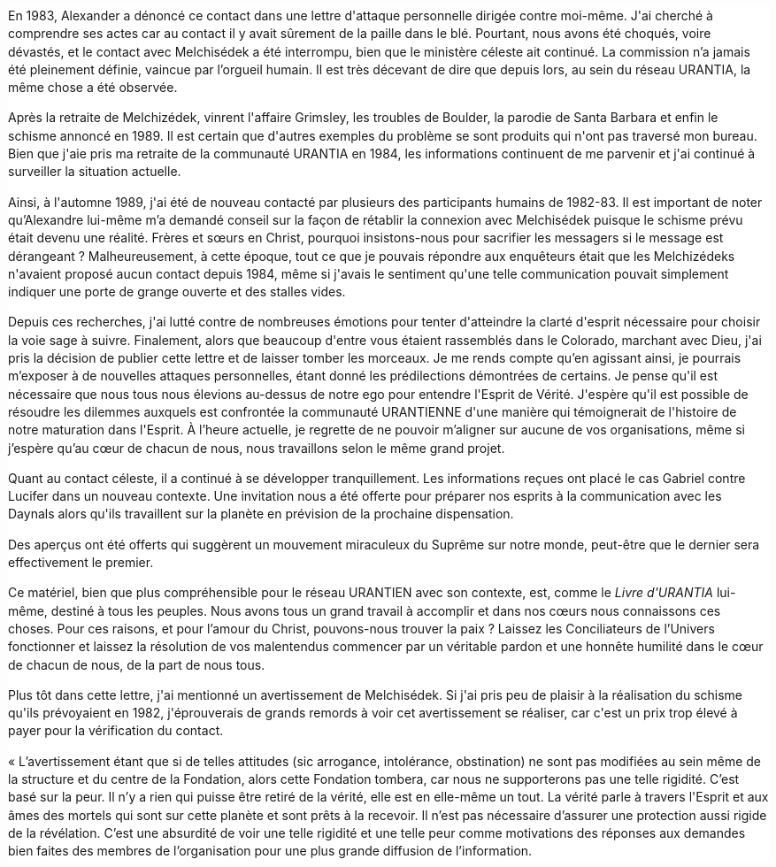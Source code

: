 En 1983, Alexander a dénoncé ce contact dans une lettre d'attaque personnelle dirigée contre moi-même. J'ai cherché à comprendre ses actes car au contact il y avait sûrement de la paille dans le blé. Pourtant, nous avons été choqués, voire dévastés, et le contact avec Melchisédek a été interrompu, bien que le ministère céleste ait continué. La commission n’a jamais été pleinement définie, vaincue par l’orgueil humain. Il est très décevant de dire que depuis lors, au sein du réseau URANTIA, la même chose a été observée.

Après la retraite de Melchizédek, vinrent l'affaire Grimsley, les troubles de Boulder, la parodie de Santa Barbara et enfin le schisme annoncé en 1989. Il est certain que d'autres exemples du problème se sont produits qui n'ont pas traversé mon bureau. Bien que j'aie pris ma retraite de la communauté URANTIA en 1984, les informations continuent de me parvenir et j'ai continué à surveiller la situation actuelle.

Ainsi, à l'automne 1989, j'ai été de nouveau contacté par plusieurs des participants humains de 1982-83. Il est important de noter qu’Alexandre lui-même m’a demandé conseil sur la façon de rétablir la connexion avec Melchisédek puisque le schisme prévu était devenu une réalité. Frères et sœurs en Christ, pourquoi insistons-nous pour sacrifier les messagers si le message est dérangeant ? Malheureusement, à cette époque, tout ce que je pouvais répondre aux enquêteurs était que les Melchizédeks n'avaient proposé aucun contact depuis 1984, même si j'avais le sentiment qu'une telle communication pouvait simplement indiquer une porte de grange ouverte et des stalles vides.

Depuis ces recherches, j'ai lutté contre de nombreuses émotions pour tenter d'atteindre la clarté d'esprit nécessaire pour choisir la voie sage à suivre. Finalement, alors que beaucoup d'entre vous étaient rassemblés dans le Colorado, marchant avec Dieu, j'ai pris la décision de publier cette lettre et de laisser tomber les morceaux. Je me rends compte qu’en agissant ainsi, je pourrais m’exposer à de nouvelles attaques personnelles, étant donné les prédilections démontrées de certains. Je pense qu'il est nécessaire que nous tous nous élevions au-dessus de notre ego pour entendre l'Esprit de Vérité. J'espère qu'il est possible de résoudre les dilemmes auxquels est confrontée la communauté URANTIENNE d'une manière qui témoignerait de l'histoire de notre maturation dans l'Esprit. À l’heure actuelle, je regrette de ne pouvoir m’aligner sur aucune de vos organisations, même si j’espère qu’au cœur de chacun de nous, nous travaillons selon le même grand projet.

Quant au contact céleste, il a continué à se développer tranquillement. Les informations reçues ont placé le cas Gabriel contre Lucifer dans un nouveau contexte. Une invitation nous a été offerte pour préparer nos esprits à la communication avec les Daynals alors qu'ils travaillent sur la planète en prévision de la prochaine dispensation.

Des aperçus ont été offerts qui suggèrent un mouvement miraculeux du Suprême sur notre monde, peut-être que le dernier sera effectivement le premier.

Ce matériel, bien que plus compréhensible pour le réseau URANTIEN avec son contexte, est, comme le _Livre d'URANTIA_ lui-même, destiné à tous les peuples. Nous avons tous un grand travail à accomplir et dans nos cœurs nous connaissons ces choses. Pour ces raisons, et pour l’amour du Christ, pouvons-nous trouver la paix ? Laissez les Conciliateurs de l’Univers fonctionner et laissez la résolution de vos malentendus commencer par un véritable pardon et une honnête humilité dans le cœur de chacun de nous, de la part de nous tous.

Plus tôt dans cette lettre, j'ai mentionné un avertissement de Melchisédek. Si j'ai pris peu de plaisir à la réalisation du schisme qu'ils prévoyaient en 1982, j'éprouverais de grands remords à voir cet avertissement se réaliser, car c'est un prix trop élevé à payer pour la vérification du contact.

« L’avertissement étant que si de telles attitudes (sic arrogance, intolérance, obstination) ne sont pas modifiées au sein même de la structure et du centre de la Fondation, alors cette Fondation tombera, car nous ne supporterons pas une telle rigidité. C’est basé sur la peur. Il n’y a rien qui puisse être retiré de la vérité, elle est en elle-même un tout. La vérité parle à travers l'Esprit et aux âmes des mortels qui sont sur cette planète et sont prêts à la recevoir. Il n’est pas nécessaire d’assurer une protection aussi rigide de la révélation. C’est une absurdité de voir une telle rigidité et une telle peur comme motivations des réponses aux demandes bien faites des membres de l’organisation pour une plus grande diffusion de l’information.
